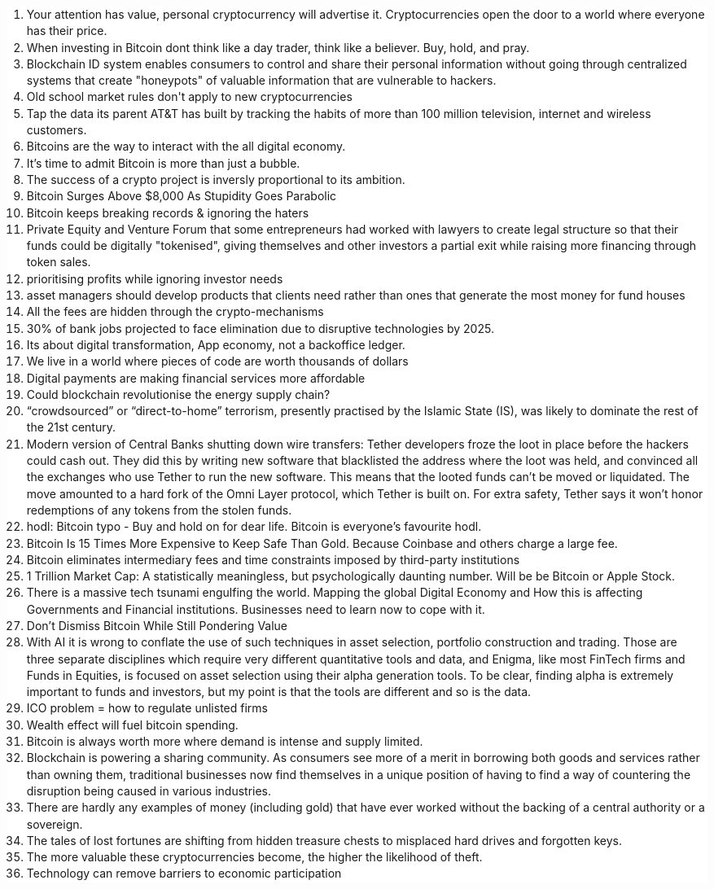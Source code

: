 1. Your attention has value, personal cryptocurrency will advertise it. Cryptocurrencies open the door to a world where everyone has their price.
1. When investing in Bitcoin dont think like a day trader, think like a believer. Buy, hold, and pray.
1. Blockchain ID system enables consumers to control and share their personal information without going through centralized systems that create "honeypots" of valuable information that are vulnerable to hackers.
1. Old school market rules don't apply to new cryptocurrencies
1. Tap the data its parent AT&T has built by tracking the habits of more than 100 million television, internet and wireless customers.
1. Bitcoins are the way to interact with the all digital economy.
1. It’s time to admit Bitcoin is more than just a bubble.
1. The success of a crypto project is inversly proportional to its ambition.
1. Bitcoin Surges Above $8,000 As Stupidity Goes Parabolic
1. Bitcoin keeps breaking records & ignoring the haters
1. Private Equity and Venture Forum that some entrepreneurs had worked with lawyers to create legal structure so that their funds could be digitally "tokenised", giving themselves and other investors a partial exit while raising more financing through token sales.
1. prioritising profits while ignoring investor needs
1. asset managers should develop products that clients need rather than ones that generate the most money for fund houses
1. All the fees are hidden through the crypto-mechanisms
1. 30% of bank jobs projected to face elimination due to disruptive technologies by 2025.
1. Its about digital transformation, App economy, not a backoffice ledger.
1. We live in a world where pieces of code are worth thousands of dollars
1. Digital payments are making financial services more affordable
1. Could blockchain revolutionise the energy supply chain?
1. “crowdsourced” or “direct-to-home” terrorism, presently practised by the Islamic State (IS), was likely to dominate the rest of the 21st century.
1. Modern version of Central Banks shutting down wire transfers: Tether developers froze the loot in place before the hackers could cash out. They did this by writing new software that blacklisted the address where the loot was held, and convinced all the exchanges who use Tether to run the new software. This means that the looted funds can’t be moved or liquidated. The move amounted to a hard fork of the Omni Layer protocol, which Tether is built on. For extra safety, Tether says it won’t honor redemptions of any tokens from the stolen funds.
1. hodl: Bitcoin typo - Buy and hold on for dear life. Bitcoin is everyone’s favourite hodl.
1. Bitcoin Is 15 Times More Expensive to Keep Safe Than Gold. Because Coinbase and others charge a large fee.
1. Bitcoin eliminates intermediary fees and time constraints imposed by third-party institutions
1. 1 Trillion Market Cap: A statistically meaningless, but psychologically daunting number. Will be be Bitcoin or Apple Stock.
1. There is a massive tech tsunami engulfing the world. Mapping the global Digital Economy and How this is affecting Governments and Financial institutions. Businesses need to learn now to cope with it.
1. Don’t Dismiss Bitcoin While Still Pondering Value
1. With AI it is wrong to conflate the use of such techniques in asset selection, portfolio construction and trading. Those are three separate disciplines which require very different quantitative tools and data, and Enigma, like most FinTech firms and Funds in Equities, is focused on asset selection using their alpha generation tools.  To be clear, finding alpha is extremely important to funds and investors, but my point is that the tools are different and so is the data.
1. ICO problem = how to regulate unlisted firms
1. Wealth effect will fuel bitcoin spending.
1. Bitcoin is always worth more where demand is intense and supply limited. 
1. Blockchain is powering a sharing community. As consumers see more of a merit in borrowing both goods and services rather than owning them, traditional businesses now find themselves in a unique position of having to find a way of countering the disruption being caused in various industries.
1. There are hardly any examples of money (including gold) that have ever worked without the backing of a central authority or a sovereign.
1. The tales of lost fortunes are shifting from hidden treasure chests to misplaced hard drives and forgotten keys.
1. The more valuable these cryptocurrencies become, the higher the likelihood of theft.
1. Technology can remove barriers to economic participation